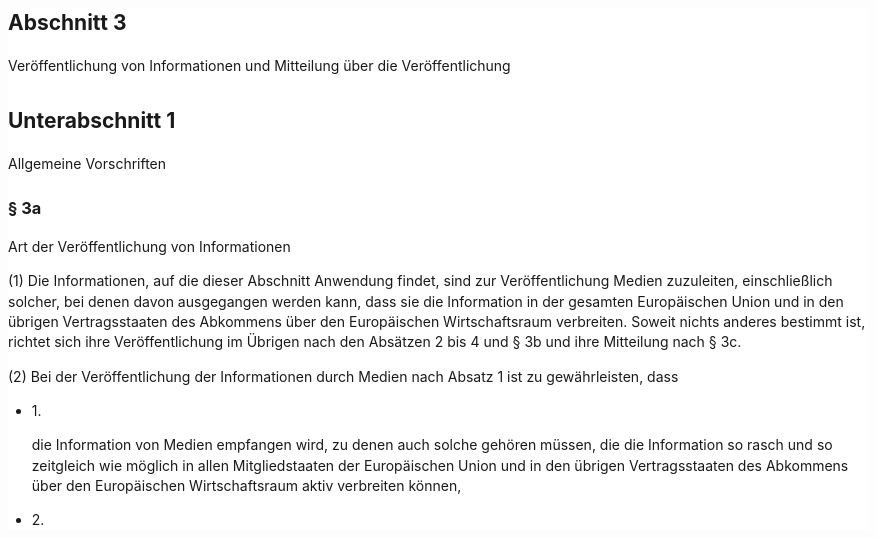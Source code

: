 </div>

</div>

<span id="BJNR337600004BJNG000302123.html"></span>

## Abschnitt 3  
Veröffentlichung von Informationen und Mitteilung über die Veröffentlichung

<span id="BJNR337600004BJNG000700377.html"></span>

## Unterabschnitt 1  
Allgemeine Vorschriften

<span id="BJNR337600004BJNE001901123.html"></span>

### § 3a  
Art der Veröffentlichung von Informationen

<div>

<div class="jnhtml">

<div>

<div class="jurAbsatz">

(1) Die Informationen, auf die dieser Abschnitt Anwendung findet, sind
zur Veröffentlichung Medien zuzuleiten, einschließlich solcher, bei
denen davon ausgegangen werden kann, dass sie die Information in der
gesamten Europäischen Union und in den übrigen Vertragsstaaten des
Abkommens über den Europäischen Wirtschaftsraum verbreiten. Soweit
nichts anderes bestimmt ist, richtet sich ihre Veröffentlichung im
Übrigen nach den Absätzen 2 bis 4 und § 3b und ihre Mitteilung nach §
3c.

</div>

<div class="jurAbsatz">

(2) Bei der Veröffentlichung der Informationen durch Medien nach Absatz
1 ist zu gewährleisten, dass

  - 1\.
    
    <div style="">
    
    die Information von Medien empfangen wird, zu denen auch solche
    gehören müssen, die die Information so rasch und so zeitgleich wie
    möglich in allen Mitgliedstaaten der Europäischen Union und in den
    übrigen Vertragsstaaten des Abkommens über den Europäischen
    Wirtschaftsraum aktiv verbreiten können,
    
    </div>

  - 2\.
    
    <div style="">
    